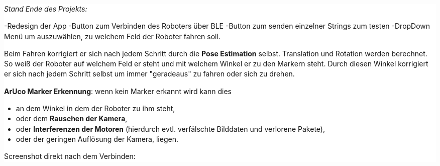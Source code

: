 _Stand Ende des Projekts:_

-Redesign der App
-Button zum Verbinden des Roboters über BLE
-Button zum senden einzelner Strings zum testen
-DropDown Menü um auszuwählen, zu welchem Feld der Roboter fahren soll.

Beim Fahren korrigiert er sich nach jedem Schritt durch die **Pose Estimation** selbst. Translation und Rotation werden berechnet. So weiß der Roboter auf welchem Feld er steht und mit welchem Winkel er zu den Markern steht. Durch diesen Winkel korrigiert er sich nach jedem Schritt selbst um immer "geradeaus" zu fahren oder sich zu drehen.

**ArUco Marker Erkennung**:
wenn kein Marker erkannt wird kann dies
- an dem Winkel in dem der Roboter zu ihm steht,
- oder dem **Rauschen der Kamera**,
- oder **Interferenzen der Motoren** (hierdurch evtl. verfälschte Bilddaten und verlorene Pakete),
- oder der geringen Auflösung der Kamera,
liegen.

Screenshot direkt nach dem Verbinden: